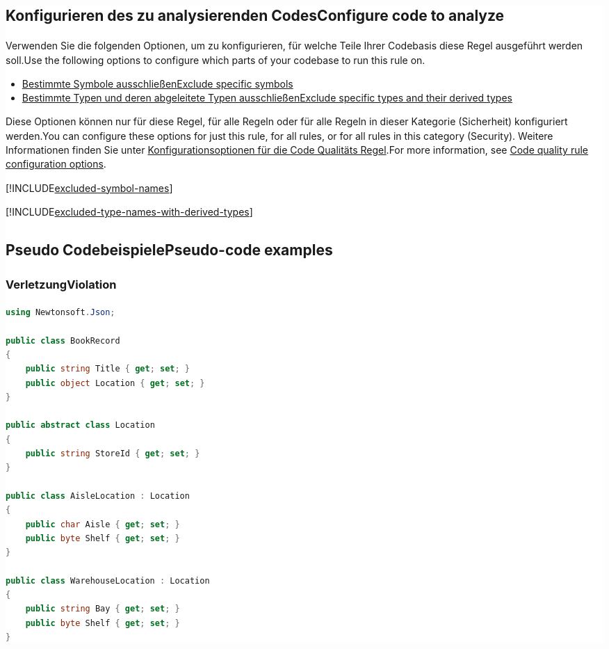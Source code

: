 ## <a name="configure-code-to-analyze"></a><span data-ttu-id="1b363-135">Konfigurieren des zu analysierenden Codes</span><span class="sxs-lookup"><span data-stu-id="1b363-135">Configure code to analyze</span></span>

<span data-ttu-id="1b363-136">Verwenden Sie die folgenden Optionen, um zu konfigurieren, für welche Teile Ihrer Codebasis diese Regel ausgeführt werden soll.</span><span class="sxs-lookup"><span data-stu-id="1b363-136">Use the following options to configure which parts of your codebase to run this rule on.</span></span>

- [<span data-ttu-id="1b363-137">Bestimmte Symbole ausschließen</span><span class="sxs-lookup"><span data-stu-id="1b363-137">Exclude specific symbols</span></span>](#exclude-specific-symbols)
- [<span data-ttu-id="1b363-138">Bestimmte Typen und deren abgeleitete Typen ausschließen</span><span class="sxs-lookup"><span data-stu-id="1b363-138">Exclude specific types and their derived types</span></span>](#exclude-specific-types-and-their-derived-types)

<span data-ttu-id="1b363-139">Diese Optionen können nur für diese Regel, für alle Regeln oder für alle Regeln in dieser Kategorie (Sicherheit) konfiguriert werden.</span><span class="sxs-lookup"><span data-stu-id="1b363-139">You can configure these options for just this rule, for all rules, or for all rules in this category (Security).</span></span> <span data-ttu-id="1b363-140">Weitere Informationen finden Sie unter [Konfigurationsoptionen für die Code Qualitäts Regel](../code-quality-rule-options.md).</span><span class="sxs-lookup"><span data-stu-id="1b363-140">For more information, see [Code quality rule configuration options](../code-quality-rule-options.md).</span></span>

[!INCLUDE[excluded-symbol-names](~/includes/code-analysis/excluded-symbol-names.md)]

[!INCLUDE[excluded-type-names-with-derived-types](~/includes/code-analysis/excluded-type-names-with-derived-types.md)]

## <a name="pseudo-code-examples"></a><span data-ttu-id="1b363-141">Pseudo Codebeispiele</span><span class="sxs-lookup"><span data-stu-id="1b363-141">Pseudo-code examples</span></span>

### <a name="violation"></a><span data-ttu-id="1b363-142">Verletzung</span><span class="sxs-lookup"><span data-stu-id="1b363-142">Violation</span></span>

```csharp
using Newtonsoft.Json;

public class BookRecord
{
    public string Title { get; set; }
    public object Location { get; set; }
}

public abstract class Location
{
    public string StoreId { get; set; }
}

public class AisleLocation : Location
{
    public char Aisle { get; set; }
    public byte Shelf { get; set; }
}

public class WarehouseLocation : Location
{
    public string Bay { get; set; }
    public byte Shelf { get; set; }
}

```